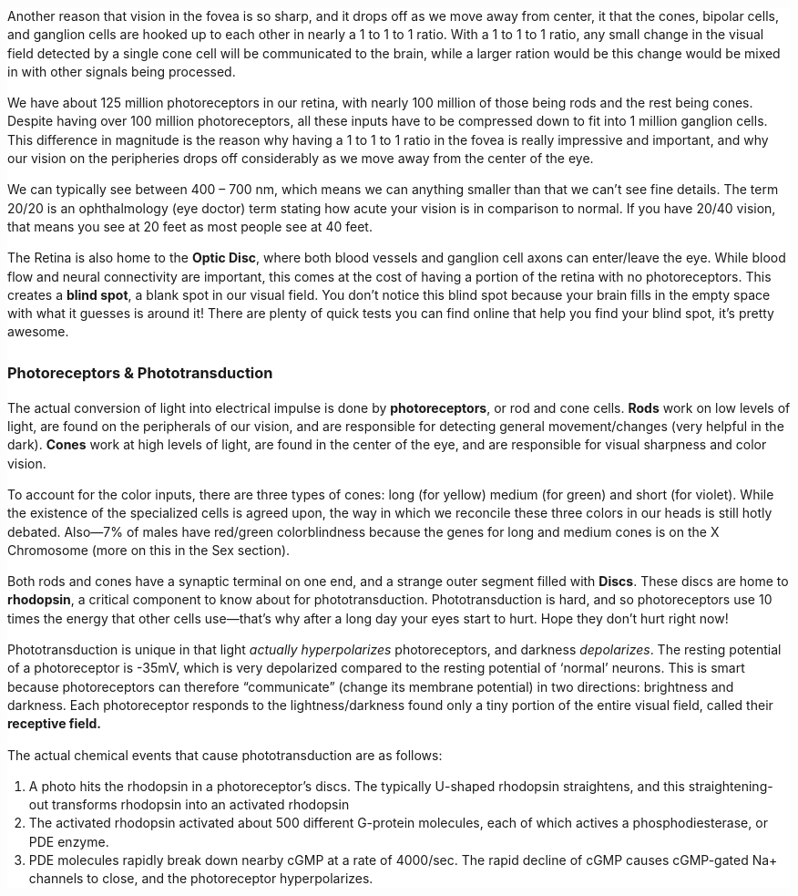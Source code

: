 Another reason that vision in the fovea is so sharp, and it drops off as we move away from center, it that the cones, bipolar cells, and ganglion cells are hooked up to each other in nearly a 1 to 1 to 1 ratio. With a 1 to 1 to 1 ratio, any small change in the visual field detected by a single cone cell will be communicated to the brain, while a larger ration would be this change would be mixed in with other signals being processed.

We have about 125 million photoreceptors in our retina, with nearly 100 million of those being rods and the rest being cones. Despite having over 100 million photoreceptors, all these inputs have to be compressed down to fit into 1 million ganglion cells. This difference in magnitude is the reason why having a 1 to 1 to 1 ratio in the fovea is really impressive and important, and why our vision on the peripheries drops off considerably as we move away from the center of the eye.

We can typically see between 400 – 700 nm, which means we can anything smaller than that we can’t see fine details.  The term 20/20 is an ophthalmology (eye doctor) term stating how acute your vision is in comparison to normal. If you have 20/40 vision, that means you see at 20 feet as most people see at 40 feet.

The Retina is also home to the **Optic Disc**, where both blood vessels and ganglion cell axons can enter/leave the eye. While blood flow and neural connectivity are important, this comes at the cost of having a portion of the retina with no photoreceptors. This creates a **blind spot**, a blank spot in our visual field. You don’t notice this blind spot because your brain fills in the empty space with what it guesses is around it! There are plenty of quick tests you can find online that help you find your blind spot, it’s pretty awesome.

### Photoreceptors & Phototransduction

The actual conversion of light into electrical impulse is done by **photoreceptors**, or rod and cone cells. **Rods** work on low levels of light, are found on the peripherals of our vision, and are responsible for detecting general movement/changes (very helpful in the dark). **Cones** work at high levels of light, are found in the center of the eye, and are responsible for visual sharpness and color vision.

To account for the color inputs, there are three types of cones: long (for yellow) medium (for green) and short (for violet). While the existence of the specialized cells is agreed upon, the way in which we reconcile these three colors in our heads is still hotly debated. Also—7% of males have red/green colorblindness because the genes for long and medium cones is on the X Chromosome (more on this in the Sex section).

Both rods and cones have a synaptic terminal on one end, and a strange outer segment filled with **Discs**. These discs are home to **rhodopsin**, a critical component to know about for phototransduction. Phototransduction is hard, and so photoreceptors use 10 times the energy that other cells use—that’s why after a long day your eyes start to hurt. Hope they don’t hurt right now!

Phototransduction is unique in that light _actually hyperpolarizes_ photoreceptors, and darkness _depolarizes_. The resting potential of a photoreceptor is -35mV, which is very depolarized compared to the resting potential of ‘normal’ neurons. This is smart because photoreceptors can therefore “communicate” (change its membrane potential) in two directions: brightness and darkness. Each photoreceptor responds to the lightness/darkness found only a tiny portion of the entire visual field, called their **receptive field.**

The actual chemical events that cause phototransduction are as follows:

1.	A photo hits the rhodopsin in a photoreceptor’s discs. The typically U-shaped rhodopsin straightens, and this straightening-out transforms rhodopsin into an activated rhodopsin
2.	The activated rhodopsin activated about 500 different G-protein molecules, each of which actives a phosphodiesterase, or PDE enzyme.
3.	PDE molecules rapidly break down nearby cGMP at a rate of 4000/sec. The rapid decline of cGMP causes cGMP-gated Na+ channels to close, and the photoreceptor hyperpolarizes.
